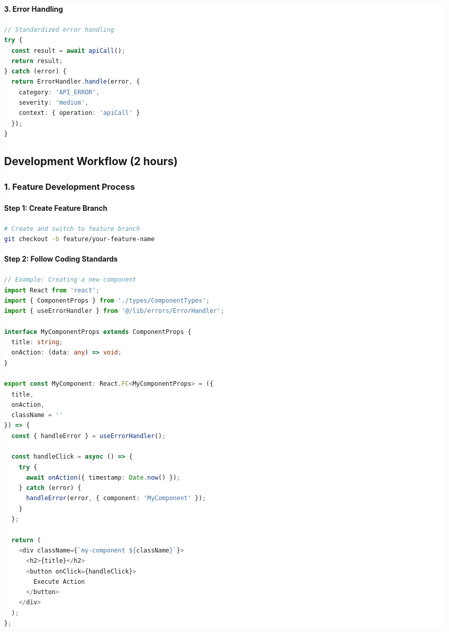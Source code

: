 #### 3. Error Handling
```typescript
// Standardized error handling
try {
  const result = await apiCall();
  return result;
} catch (error) {
  return ErrorHandler.handle(error, {
    category: 'API_ERROR',
    severity: 'medium',
    context: { operation: 'apiCall' }
  });
}
```

## Development Workflow (2 hours)

### 1. Feature Development Process

#### Step 1: Create Feature Branch
```bash
# Create and switch to feature branch
git checkout -b feature/your-feature-name
```

#### Step 2: Follow Coding Standards
```typescript
// Example: Creating a new component
import React from 'react';
import { ComponentProps } from './types/ComponentTypes';
import { useErrorHandler } from '@/lib/errors/ErrorHandler';

interface MyComponentProps extends ComponentProps {
  title: string;
  onAction: (data: any) => void;
}

export const MyComponent: React.FC<MyComponentProps> = ({
  title,
  onAction,
  className = ''
}) => {
  const { handleError } = useErrorHandler();

  const handleClick = async () => {
    try {
      await onAction({ timestamp: Date.now() });
    } catch (error) {
      handleError(error, { component: 'MyComponent' });
    }
  };

  return (
    <div className={`my-component ${className}`}>
      <h2>{title}</h2>
      <button onClick={handleClick}>
        Execute Action
      </button>
    </div>
  );
};
```
